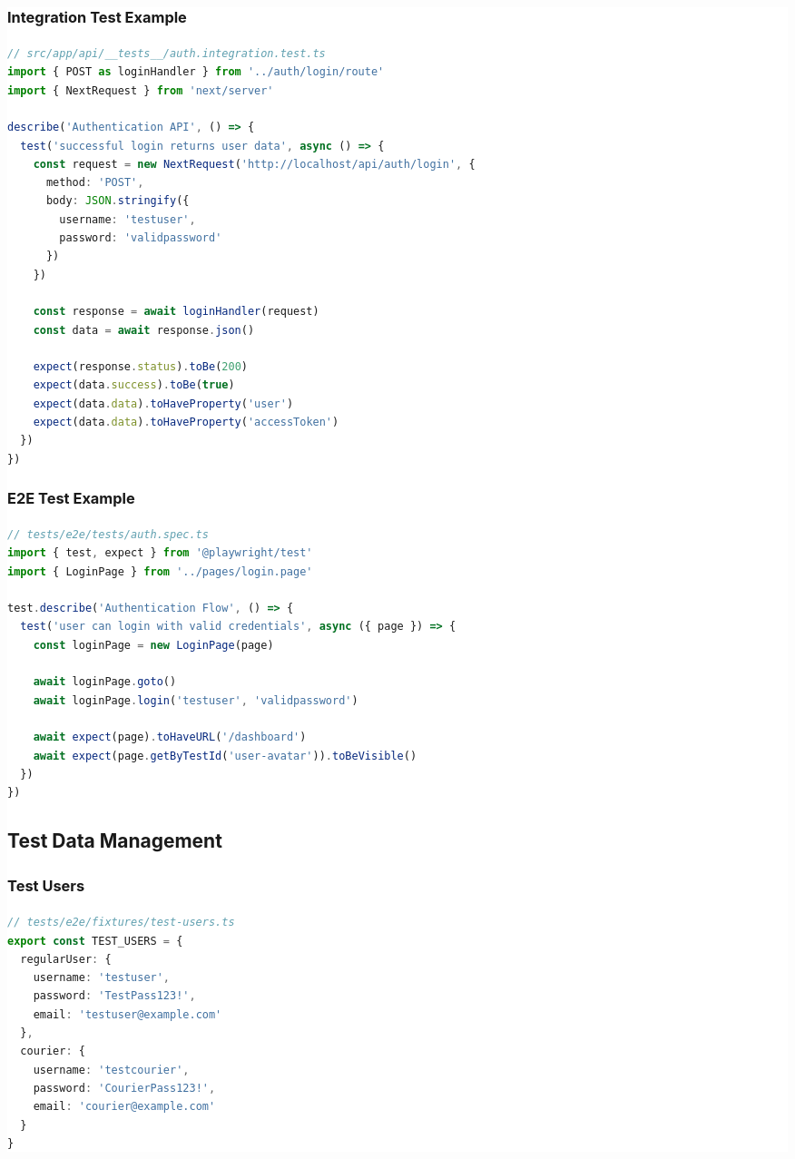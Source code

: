 ### Integration Test Example
```typescript
// src/app/api/__tests__/auth.integration.test.ts
import { POST as loginHandler } from '../auth/login/route'
import { NextRequest } from 'next/server'

describe('Authentication API', () => {
  test('successful login returns user data', async () => {
    const request = new NextRequest('http://localhost/api/auth/login', {
      method: 'POST',
      body: JSON.stringify({
        username: 'testuser',
        password: 'validpassword'
      })
    })

    const response = await loginHandler(request)
    const data = await response.json()

    expect(response.status).toBe(200)
    expect(data.success).toBe(true)
    expect(data.data).toHaveProperty('user')
    expect(data.data).toHaveProperty('accessToken')
  })
})
```

### E2E Test Example
```typescript
// tests/e2e/tests/auth.spec.ts
import { test, expect } from '@playwright/test'
import { LoginPage } from '../pages/login.page'

test.describe('Authentication Flow', () => {
  test('user can login with valid credentials', async ({ page }) => {
    const loginPage = new LoginPage(page)
    
    await loginPage.goto()
    await loginPage.login('testuser', 'validpassword')
    
    await expect(page).toHaveURL('/dashboard')
    await expect(page.getByTestId('user-avatar')).toBeVisible()
  })
})
```

## Test Data Management

### Test Users
```typescript
// tests/e2e/fixtures/test-users.ts
export const TEST_USERS = {
  regularUser: {
    username: 'testuser',
    password: 'TestPass123!',
    email: 'testuser@example.com'
  },
  courier: {
    username: 'testcourier',
    password: 'CourierPass123!',
    email: 'courier@example.com'
  }
}
```